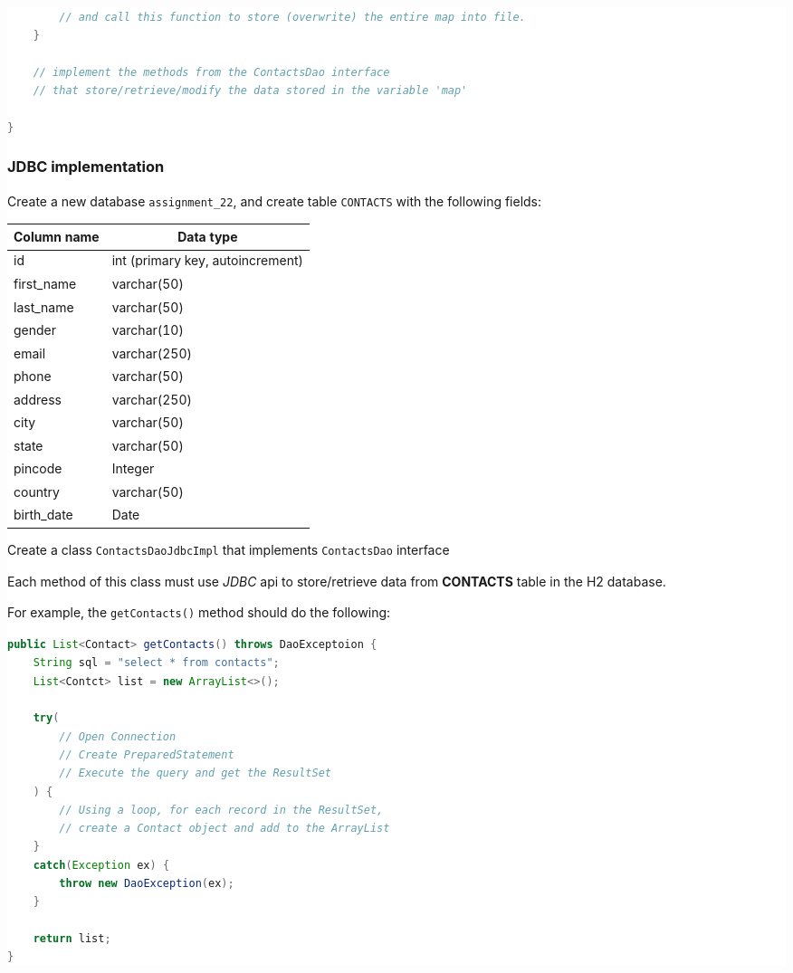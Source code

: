 ```java
		// and call this function to store (overwrite) the entire map into file.
	}

	// implement the methods from the ContactsDao interface 
	// that store/retrieve/modify the data stored in the variable 'map'

}
```

### JDBC implementation

Create a new database `assignment_22`, and create table `CONTACTS` with the following fields:

Column name|Data type
---|---
id|int (primary key, autoincrement)
first_name|varchar(50)
last_name|varchar(50)
gender|varchar(10)
email|varchar(250)
phone|varchar(50)
address|varchar(250)
city|varchar(50)
state|varchar(50)
pincode|Integer
country|varchar(50)
birth_date|Date


Create a class `ContactsDaoJdbcImpl` that implements `ContactsDao` interface

Each method of this class must use *JDBC* api to store/retrieve data from **CONTACTS** table in the H2 database.

For example, the `getContacts()` method should do the following:

```java
public List<Contact> getContacts() throws DaoExceptoion {
	String sql = "select * from contacts";
	List<Contct> list = new ArrayList<>();

	try(
		// Open Connection
		// Create PreparedStatement
		// Execute the query and get the ResultSet
	) {
		// Using a loop, for each record in the ResultSet, 
		// create a Contact object and add to the ArrayList
	}
	catch(Exception ex) {
		throw new DaoException(ex);
	}

	return list;
}
```
